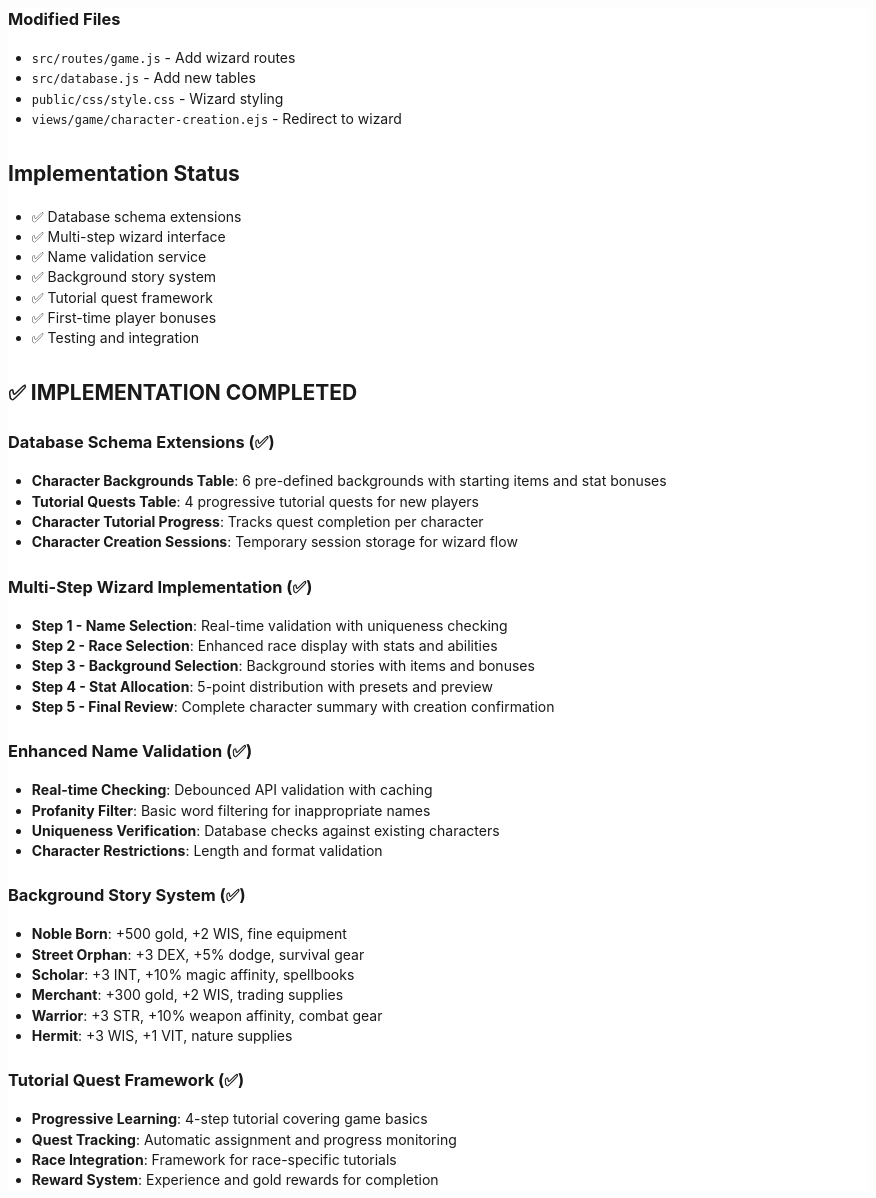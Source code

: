 ### Modified Files
- `src/routes/game.js` - Add wizard routes
- `src/database.js` - Add new tables
- `public/css/style.css` - Wizard styling
- `views/game/character-creation.ejs` - Redirect to wizard

## Implementation Status
- ✅ Database schema extensions
- ✅ Multi-step wizard interface
- ✅ Name validation service
- ✅ Background story system
- ✅ Tutorial quest framework
- ✅ First-time player bonuses
- ✅ Testing and integration

## ✅ IMPLEMENTATION COMPLETED

### Database Schema Extensions (✅)
- **Character Backgrounds Table**: 6 pre-defined backgrounds with starting items and stat bonuses
- **Tutorial Quests Table**: 4 progressive tutorial quests for new players
- **Character Tutorial Progress**: Tracks quest completion per character
- **Character Creation Sessions**: Temporary session storage for wizard flow

### Multi-Step Wizard Implementation (✅)
- **Step 1 - Name Selection**: Real-time validation with uniqueness checking
- **Step 2 - Race Selection**: Enhanced race display with stats and abilities
- **Step 3 - Background Selection**: Background stories with items and bonuses
- **Step 4 - Stat Allocation**: 5-point distribution with presets and preview
- **Step 5 - Final Review**: Complete character summary with creation confirmation

### Enhanced Name Validation (✅)
- **Real-time Checking**: Debounced API validation with caching
- **Profanity Filter**: Basic word filtering for inappropriate names
- **Uniqueness Verification**: Database checks against existing characters
- **Character Restrictions**: Length and format validation

### Background Story System (✅)
- **Noble Born**: +500 gold, +2 WIS, fine equipment
- **Street Orphan**: +3 DEX, +5% dodge, survival gear  
- **Scholar**: +3 INT, +10% magic affinity, spellbooks
- **Merchant**: +300 gold, +2 WIS, trading supplies
- **Warrior**: +3 STR, +10% weapon affinity, combat gear
- **Hermit**: +3 WIS, +1 VIT, nature supplies

### Tutorial Quest Framework (✅)
- **Progressive Learning**: 4-step tutorial covering game basics
- **Quest Tracking**: Automatic assignment and progress monitoring
- **Race Integration**: Framework for race-specific tutorials
- **Reward System**: Experience and gold rewards for completion

